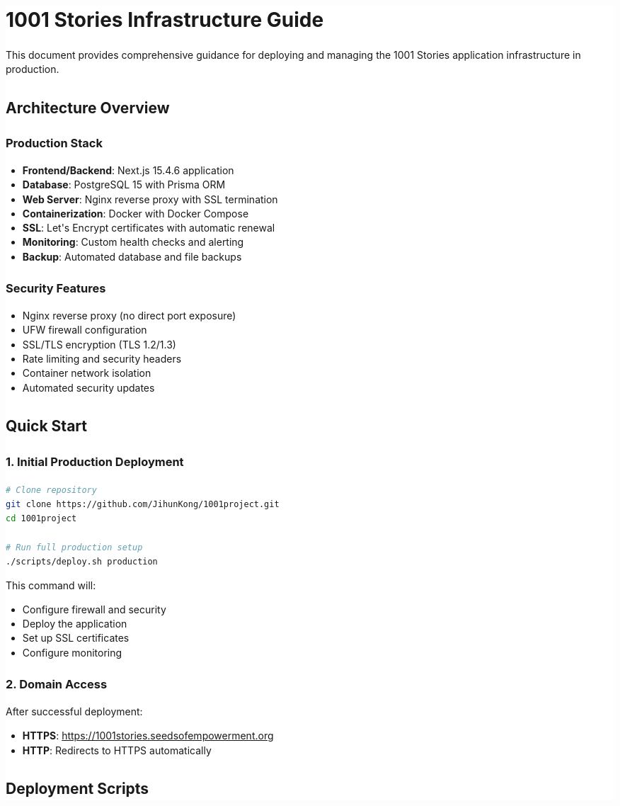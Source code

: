# 1001 Stories Infrastructure Guide

This document provides comprehensive guidance for deploying and managing the 1001 Stories application infrastructure in production.

## Architecture Overview

### Production Stack
- **Frontend/Backend**: Next.js 15.4.6 application
- **Database**: PostgreSQL 15 with Prisma ORM
- **Web Server**: Nginx reverse proxy with SSL termination
- **Containerization**: Docker with Docker Compose
- **SSL**: Let's Encrypt certificates with automatic renewal
- **Monitoring**: Custom health checks and alerting
- **Backup**: Automated database and file backups

### Security Features
- Nginx reverse proxy (no direct port exposure)
- UFW firewall configuration
- SSL/TLS encryption (TLS 1.2/1.3)
- Rate limiting and security headers
- Container network isolation
- Automated security updates

## Quick Start

### 1. Initial Production Deployment

```bash
# Clone repository
git clone https://github.com/JihunKong/1001project.git
cd 1001project

# Run full production setup
./scripts/deploy.sh production
```

This command will:
- Configure firewall and security
- Deploy the application
- Set up SSL certificates
- Configure monitoring

### 2. Domain Access

After successful deployment:
- **HTTPS**: https://1001stories.seedsofempowerment.org
- **HTTP**: Redirects to HTTPS automatically

## Deployment Scripts
